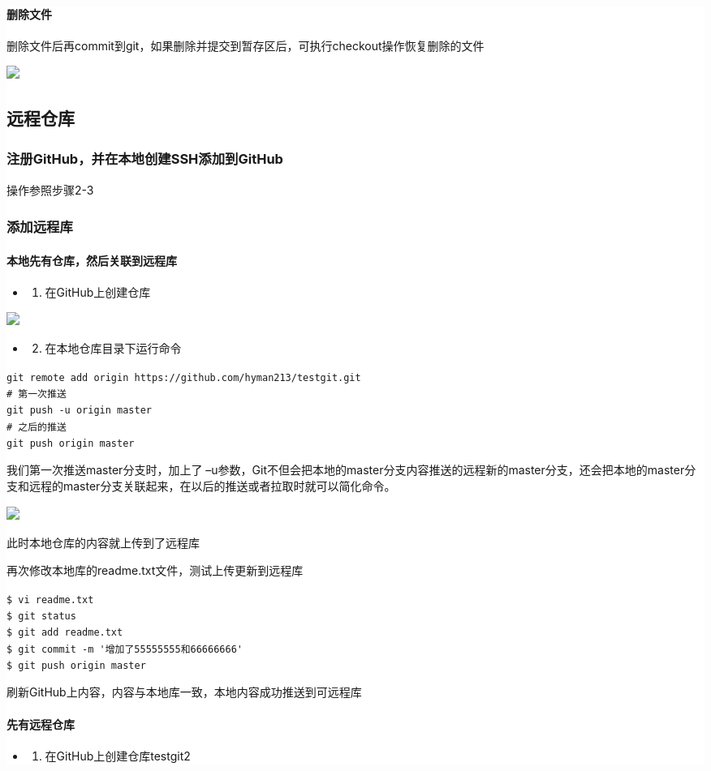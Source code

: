 #### 删除文件

删除文件后再commit到git，如果删除并提交到暂存区后，可执行checkout操作恢复删除的文件

![](https://raw.githubusercontent.com/hyman213/FigureBed/master/2019/20190502162924.png)



## 远程仓库

### 注册GitHub，并在本地创建SSH添加到GitHub 

操作参照步骤2-3

### 添加远程库

#### 本地先有仓库，然后关联到远程库

* 1. 在GitHub上创建仓库

![](https://raw.githubusercontent.com/hyman213/FigureBed/master/2019/20190502171256.png)

* 2. 在本地仓库目录下运行命令

```shell
git remote add origin https://github.com/hyman213/testgit.git
# 第一次推送
git push -u origin master
# 之后的推送
git push origin master
```

我们第一次推送master分支时，加上了 –u参数，Git不但会把本地的master分支内容推送的远程新的master分支，还会把本地的master分支和远程的master分支关联起来，在以后的推送或者拉取时就可以简化命令。



![](https://raw.githubusercontent.com/hyman213/FigureBed/master/2019/20190502171627.png)

此时本地仓库的内容就上传到了远程库

再次修改本地库的readme.txt文件，测试上传更新到远程库

```shell
$ vi readme.txt
$ git status
$ git add readme.txt
$ git commit -m '增加了55555555和66666666'
$ git push origin master
```

刷新GitHub上内容，内容与本地库一致，本地内容成功推送到可远程库

#### 先有远程仓库

* 1. 在GitHub上创建仓库testgit2
